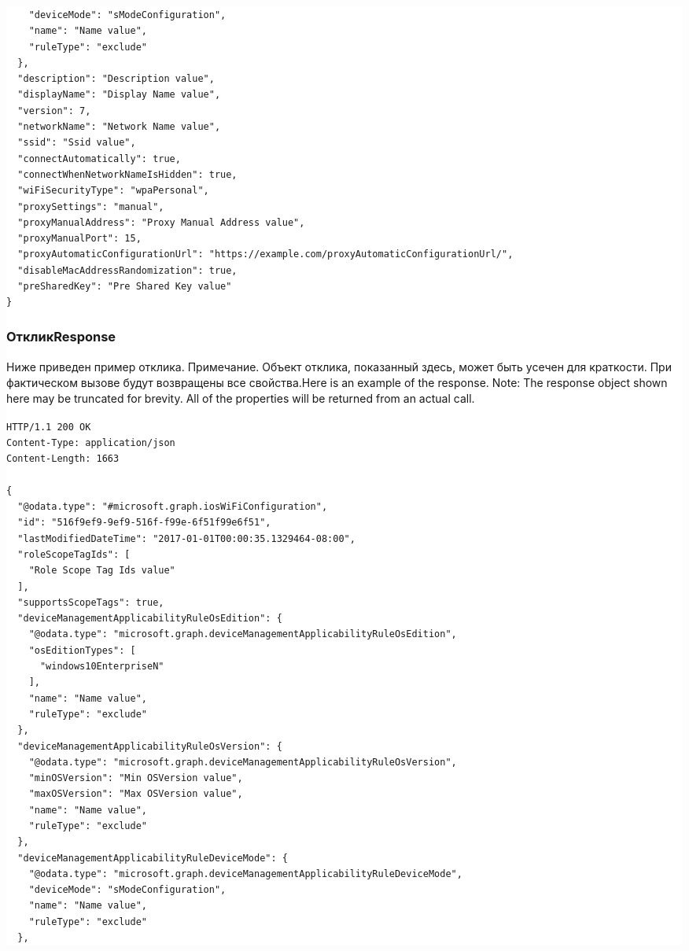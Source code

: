 ``` http
    "deviceMode": "sModeConfiguration",
    "name": "Name value",
    "ruleType": "exclude"
  },
  "description": "Description value",
  "displayName": "Display Name value",
  "version": 7,
  "networkName": "Network Name value",
  "ssid": "Ssid value",
  "connectAutomatically": true,
  "connectWhenNetworkNameIsHidden": true,
  "wiFiSecurityType": "wpaPersonal",
  "proxySettings": "manual",
  "proxyManualAddress": "Proxy Manual Address value",
  "proxyManualPort": 15,
  "proxyAutomaticConfigurationUrl": "https://example.com/proxyAutomaticConfigurationUrl/",
  "disableMacAddressRandomization": true,
  "preSharedKey": "Pre Shared Key value"
}
```

### <a name="response"></a><span data-ttu-id="4e51e-224">Отклик</span><span class="sxs-lookup"><span data-stu-id="4e51e-224">Response</span></span>
<span data-ttu-id="4e51e-p119">Ниже приведен пример отклика. Примечание. Объект отклика, показанный здесь, может быть усечен для краткости. При фактическом вызове будут возвращены все свойства.</span><span class="sxs-lookup"><span data-stu-id="4e51e-p119">Here is an example of the response. Note: The response object shown here may be truncated for brevity. All of the properties will be returned from an actual call.</span></span>
``` http
HTTP/1.1 200 OK
Content-Type: application/json
Content-Length: 1663

{
  "@odata.type": "#microsoft.graph.iosWiFiConfiguration",
  "id": "516f9ef9-9ef9-516f-f99e-6f51f99e6f51",
  "lastModifiedDateTime": "2017-01-01T00:00:35.1329464-08:00",
  "roleScopeTagIds": [
    "Role Scope Tag Ids value"
  ],
  "supportsScopeTags": true,
  "deviceManagementApplicabilityRuleOsEdition": {
    "@odata.type": "microsoft.graph.deviceManagementApplicabilityRuleOsEdition",
    "osEditionTypes": [
      "windows10EnterpriseN"
    ],
    "name": "Name value",
    "ruleType": "exclude"
  },
  "deviceManagementApplicabilityRuleOsVersion": {
    "@odata.type": "microsoft.graph.deviceManagementApplicabilityRuleOsVersion",
    "minOSVersion": "Min OSVersion value",
    "maxOSVersion": "Max OSVersion value",
    "name": "Name value",
    "ruleType": "exclude"
  },
  "deviceManagementApplicabilityRuleDeviceMode": {
    "@odata.type": "microsoft.graph.deviceManagementApplicabilityRuleDeviceMode",
    "deviceMode": "sModeConfiguration",
    "name": "Name value",
    "ruleType": "exclude"
  },
```